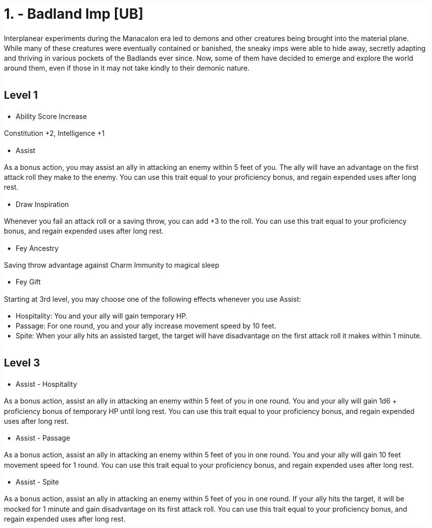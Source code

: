 # 1. - Badland Imp [UB]

Interplanear experiments during the Manacalon era led to demons and other creatures being brought into the material plane. While many of these creatures were eventually contained or banished, the sneaky imps were able to hide away, secretly adapting and thriving in various pockets of the Badlands ever since. Now, some of them have decided to emerge and explore the world around them, even if those in it may not take kindly to their demonic nature.


## Level 1

* Ability Score Increase

Constitution +2, Intelligence +1

* Assist

As a bonus action, you may assist an ally in attacking an enemy within 5 feet of you. The ally will have an advantage on the first attack roll they make to the enemy. You can use this trait equal to your proficiency bonus, and regain expended uses after long rest.

* Draw Inspiration

Whenever you fail an attack roll or a saving throw, you can add +3 to the roll. You can use this trait equal to your proficiency bonus, and regain expended uses after long rest.

* Fey Ancestry

Saving throw advantage against Charm
 Immunity to magical sleep

* Fey Gift

Starting at 3rd level, you may choose one of the following effects whenever you use Assist: 
- Hospitality: You and your ally will gain temporary HP. 
- Passage: For one round, you and your ally increase movement speed by 10 feet. 
- Spite: When your ally hits an assisted target, the target will have disadvantage on the first attack roll it makes within 1 minute.


## Level 3

* Assist - Hospitality

As a bonus action, assist an ally in attacking an enemy within 5 feet of you in one round. You and your ally will gain 1d6 + proficiency bonus of temporary HP until long rest. You can use this trait equal to your proficiency bonus, and regain expended uses after long rest.

* Assist - Passage

As a bonus action, assist an ally in attacking an enemy within 5 feet of you in one round. You and your ally will gain 10 feet movement speed for 1 round. You can use this trait equal to your proficiency bonus, and regain expended uses after long rest.

* Assist - Spite

As a bonus action, assist an ally in attacking an enemy within 5 feet of you in one round. If your ally hits the target, it will be mocked for 1 minute and gain disadvantage on its first attack roll. You can use this trait equal to your proficiency bonus, and regain expended uses after long rest.
